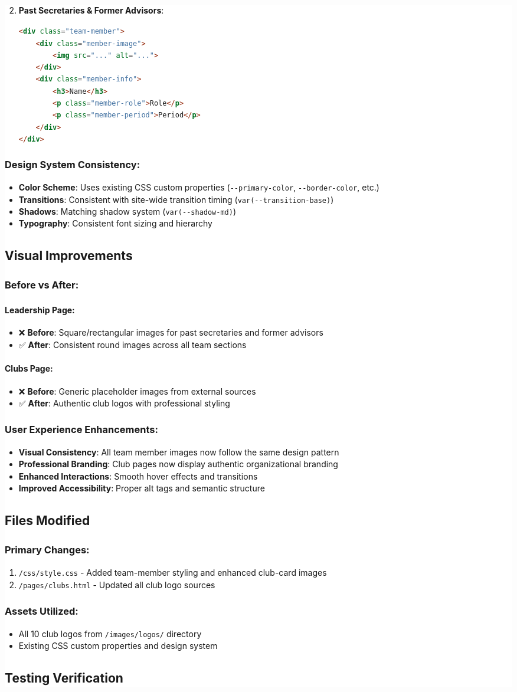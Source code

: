 2. **Past Secretaries & Former Advisors**:
   ```html
   <div class="team-member">
       <div class="member-image">
           <img src="..." alt="...">
       </div>
       <div class="member-info">
           <h3>Name</h3>
           <p class="member-role">Role</p>
           <p class="member-period">Period</p>
       </div>
   </div>
   ```

### **Design System Consistency:**
- **Color Scheme**: Uses existing CSS custom properties (`--primary-color`, `--border-color`, etc.)
- **Transitions**: Consistent with site-wide transition timing (`var(--transition-base)`)
- **Shadows**: Matching shadow system (`var(--shadow-md)`)
- **Typography**: Consistent font sizing and hierarchy

## Visual Improvements

### **Before vs After:**

#### **Leadership Page:**
- ❌ **Before**: Square/rectangular images for past secretaries and former advisors
- ✅ **After**: Consistent round images across all team sections

#### **Clubs Page:**
- ❌ **Before**: Generic placeholder images from external sources
- ✅ **After**: Authentic club logos with professional styling

### **User Experience Enhancements:**
- **Visual Consistency**: All team member images now follow the same design pattern
- **Professional Branding**: Club pages now display authentic organizational branding
- **Enhanced Interactions**: Smooth hover effects and transitions
- **Improved Accessibility**: Proper alt tags and semantic structure

## Files Modified

### **Primary Changes:**
1. `/css/style.css` - Added team-member styling and enhanced club-card images
2. `/pages/clubs.html` - Updated all club logo sources

### **Assets Utilized:**
- All 10 club logos from `/images/logos/` directory
- Existing CSS custom properties and design system

## Testing Verification

